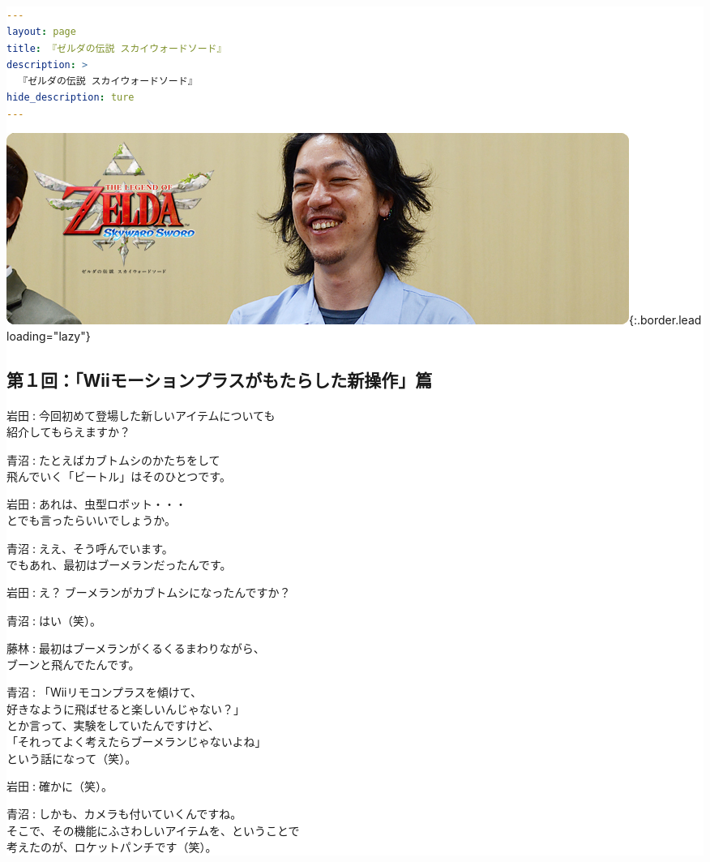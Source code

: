 ```yaml
---
layout: page
title: 『ゼルダの伝説 スカイウォードソード』
description: >
  『ゼルダの伝説 スカイウォードソード』
hide_description: ture
---
```


![](/others/interviews/jp/wii/souj/vol1/img/mainvisual4.jpg){:.border.lead loading="lazy"}

## 第１回：「Wiiモーションプラスがもたらした新操作」篇

岩田
: 今回初めて登場した新しいアイテムについても<br>紹介してもらえますか？

青沼
: たとえばカブトムシのかたちをして<br>飛んでいく「ビートル」はそのひとつです。

岩田
: あれは、虫型ロボット・・・<br>とでも言ったらいいでしょうか。

青沼
: ええ、そう呼んでいます。<br>でもあれ、最初はブーメランだったんです。

岩田
: え？ ブーメランがカブトムシになったんですか？

青沼
: はい（笑）。

藤林
: 最初はブーメランがくるくるまわりながら、<br>ブーンと飛んでたんです。

青沼
: 「Wiiリモコンプラスを傾けて、<br>好きなように飛ばせると楽しいんじゃない？」<br>とか言って、実験をしていたんですけど、<br>「それってよく考えたらブーメランじゃないよね」<br>という話になって（笑）。

岩田
: 確かに（笑）。

青沼
: しかも、カメラも付いていくんですね。<br>そこで、その機能にふさわしいアイテムを、ということで<br>考えたのが、ロケットパンチです（笑）。
